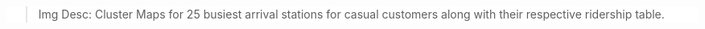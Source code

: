 </p>

> Img Desc: Cluster Maps for 25 busiest arrival stations for casual customers along with their respective ridership table.

<p align="left">